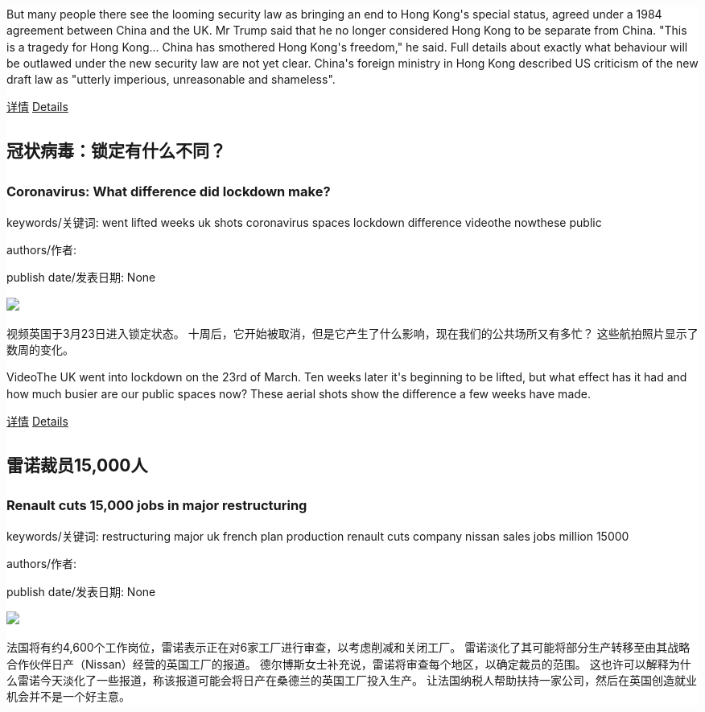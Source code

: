 But many people there see the looming security law as bringing an end to Hong Kong's special status, agreed under a 1984 agreement between China and the UK.
Mr Trump said that he no longer considered Hong Kong to be separate from China.
"This is a tragedy for Hong Kong... China has smothered Hong Kong's freedom," he said.
Full details about exactly what behaviour will be outlawed under the new security law are not yet clear.
China's foreign ministry in Hong Kong described US criticism of the new draft law as "utterly imperious, unreasonable and shameless".

[详情](Trump%20targets%20China%20over%20Hong%20Kong%20security%20law_zh.md) [Details](Trump%20targets%20China%20over%20Hong%20Kong%20security%20law.md)


## 冠状病毒：锁定有什么不同？

### Coronavirus: What difference did lockdown make?

keywords/关键词: went lifted weeks uk shots coronavirus spaces lockdown difference videothe nowthese public

authors/作者: 

publish date/发表日期: None

![](https://ichef.bbci.co.uk/news/1024/branded_news/217E/production/_112547580_p08fgxyx.jpg)

视频英国于3月23日进入锁定状态。
十周后，它开始被取消，但是它产生了什么影响，现在我们的公共场所又有多忙？
这些航拍照片显示了数周的变化。

VideoThe UK went into lockdown on the 23rd of March.
Ten weeks later it's beginning to be lifted, but what effect has it had and how much busier are our public spaces now?
These aerial shots show the difference a few weeks have made.

[详情](Coronavirus%3A%20What%20difference%20did%20lockdown%20make%3F_zh.md) [Details](Coronavirus%3A%20What%20difference%20did%20lockdown%20make%3F.md)


## 雷诺裁员15,000人

### Renault cuts 15,000 jobs in major restructuring

keywords/关键词: restructuring major uk french plan production renault cuts company nissan sales jobs million 15000

authors/作者: 

publish date/发表日期: None

![](https://ichef.bbci.co.uk/news/1024/branded_news/884E/production/_112549843_gettyimages-1216040704-1.jpg)

法国将有约4,600个工作岗位，雷诺表示正在对6家工厂进行审查，以考虑削减和关闭工厂。
雷诺淡化了其可能将部分生产转移至由其战略合作伙伴日产（Nissan）经营的英国工厂的报道。
德尔博斯女士补充说，雷诺将审查每个地区，以确定裁员的范围。
这也许可以解释为什么雷诺今天淡化了一些报道，称该报道可能会将日产在桑德兰的英国工厂投入生产。
让法国纳税人帮助扶持一家公司，然后在英国创造就业机会并不是一个好主意。

